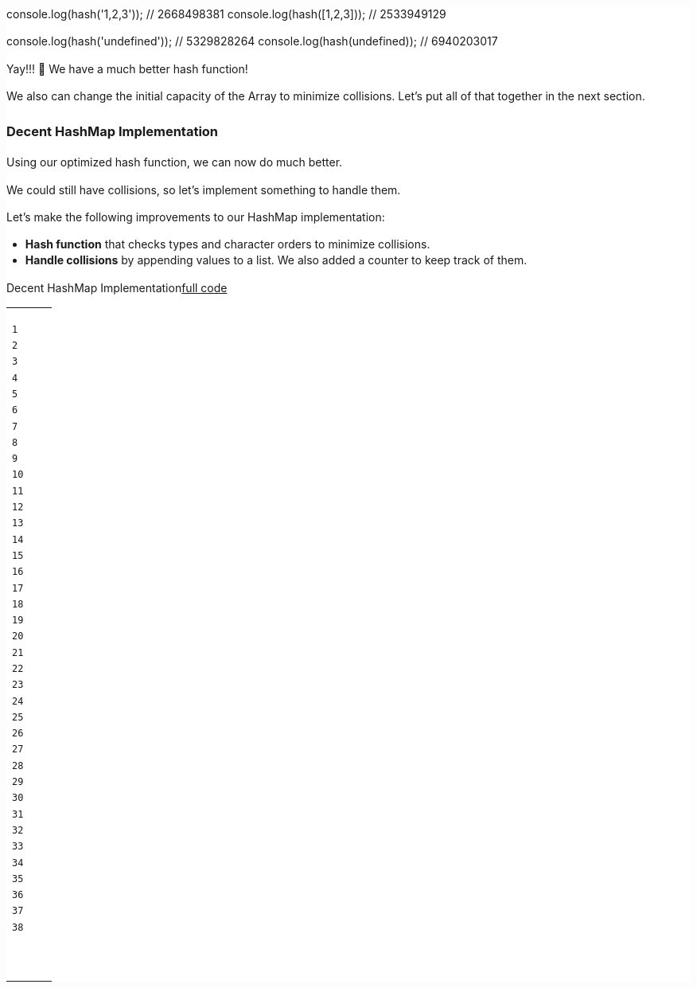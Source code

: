 console.log(hash(&#39;1,2,3&#39;)); // 2668498381
console.log(hash([1,2,3])); // 2533949129

console.log(hash(&#39;undefined&#39;)); // 5329828264
console.log(hash(undefined)); // 6940203017</code></pre></td></tr></tbody></table>

<span id="DecentHashMap"></span> Yay!!! 🎉 We have a much better hash function!

We also can change the initial capacity of the Array to minimize collisions. Let’s put all of that together in the next section.

### <a href="#Decent-HashMap-Implementation" class="headerlink" title="Decent HashMap Implementation"></a>Decent HashMap Implementation

Using our optimized hash function, we can now do much better.

We could still have collisions, so let’s implement something to handle them.

Let’s make the following improvements to our HashMap implementation:

- **Hash function** that checks types and character orders to minimize collisions.
- **Handle collisions** by appending values to a list. We also added a counter to keep track of them.

Decent HashMap Implementation[full code](https://github.com/amejiarosario/dsa.js/blob/master/src/data-structures/maps/hash-maps/hash-map-2.js)

<table><colgroup><col style="width: 50%" /><col style="width: 50%" /></colgroup><tbody><tr class="odd"><td><pre><code>1
2
3
4
5
6
7
8
9
10
11
12
13
14
15
16
17
18
19
20
21
22
23
24
25
26
27
28
29
30
31
32
33
34
35
36
37
38